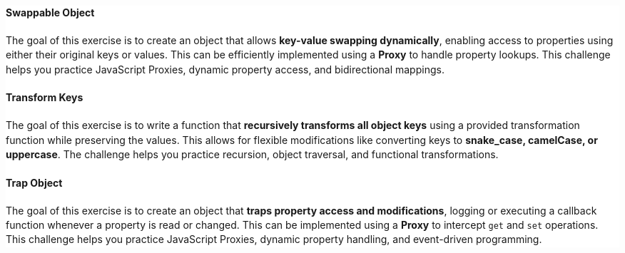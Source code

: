 #### Swappable Object

The goal of this exercise is to create an object that allows **key-value swapping dynamically**, enabling access to properties using either their original keys or values. This can be efficiently implemented using a **Proxy** to handle property lookups. This challenge helps you practice JavaScript Proxies, dynamic property access, and bidirectional mappings.

#### Transform Keys

The goal of this exercise is to write a function that **recursively transforms all object keys** using a provided transformation function while preserving the values. This allows for flexible modifications like converting keys to **snake_case, camelCase, or uppercase**. The challenge helps you practice recursion, object traversal, and functional transformations.

#### Trap Object

The goal of this exercise is to create an object that **traps property access and modifications**, logging or executing a callback function whenever a property is read or changed. This can be implemented using a **Proxy** to intercept `get` and `set` operations. This challenge helps you practice JavaScript Proxies, dynamic property handling, and event-driven programming.

